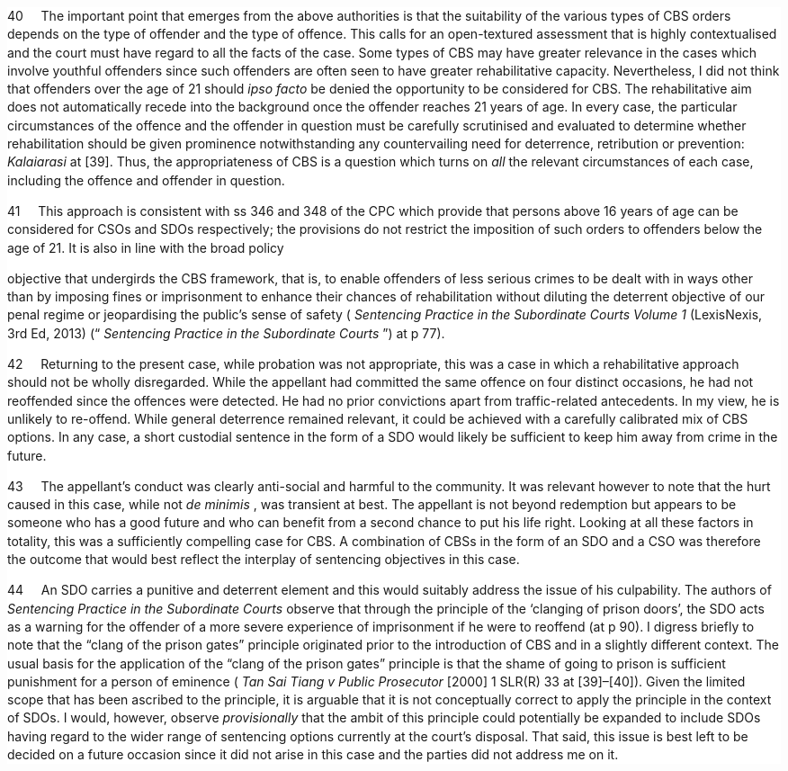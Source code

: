 40     The important point that emerges from the above authorities is that the suitability of the various types of CBS orders depends on the type of offender and the type of offence. This calls for an open-textured assessment that is highly contextualised and the court must have regard to all the facts of the case. Some types of CBS may have greater relevance in the cases which involve youthful offenders since such offenders are often seen to have greater rehabilitative capacity. Nevertheless, I did not think that offenders over the age of 21 should _ipso facto_ be denied the opportunity to be considered for CBS. The rehabilitative aim does not automatically recede into the background once the offender reaches 21 years of age. In every case, the particular circumstances of the offence and the offender in question must be carefully scrutinised and evaluated to determine whether rehabilitation should be given prominence notwithstanding any countervailing need for deterrence, retribution or prevention: _Kalaiarasi_ at [39]. Thus, the appropriateness of CBS is a question which turns on _all_ the relevant circumstances of each case, including the offence and offender in question. 

41     This approach is consistent with ss 346 and 348 of the CPC which provide that persons above 16 years of age can be considered for CSOs and SDOs respectively; the provisions do not restrict the imposition of such orders to offenders below the age of 21. It is also in line with the broad policy 


objective that undergirds the CBS framework, that is, to enable offenders of less serious crimes to be dealt with in ways other than by imposing fines or imprisonment to enhance their chances of rehabilitation without diluting the deterrent objective of our penal regime or jeopardising the public’s sense of safety ( _Sentencing Practice in the Subordinate Courts Volume 1_ (LexisNexis, 3rd Ed, 2013) (“ _Sentencing Practice in the Subordinate Courts_ ”) at p 77). 

42     Returning to the present case, while probation was not appropriate, this was a case in which a rehabilitative approach should not be wholly disregarded. While the appellant had committed the same offence on four distinct occasions, he had not reoffended since the offences were detected. He had no prior convictions apart from traffic-related antecedents. In my view, he is unlikely to re-offend. While general deterrence remained relevant, it could be achieved with a carefully calibrated mix of CBS options. In any case, a short custodial sentence in the form of a SDO would likely be sufficient to keep him away from crime in the future. 

43     The appellant’s conduct was clearly anti-social and harmful to the community. It was relevant however to note that the hurt caused in this case, while not _de minimis_ , was transient at best. The appellant is not beyond redemption but appears to be someone who has a good future and who can benefit from a second chance to put his life right. Looking at all these factors in totality, this was a sufficiently compelling case for CBS. A combination of CBSs in the form of an SDO and a CSO was therefore the outcome that would best reflect the interplay of sentencing objectives in this case. 

44     An SDO carries a punitive and deterrent element and this would suitably address the issue of his culpability. The authors of _Sentencing Practice in the Subordinate Courts_ observe that through the principle of the ‘clanging of prison doors’, the SDO acts as a warning for the offender of a more severe experience of imprisonment if he were to reoffend (at p 90). I digress briefly to note that the “clang of the prison gates” principle originated prior to the introduction of CBS and in a slightly different context. The usual basis for the application of the “clang of the prison gates” principle is that the shame of going to prison is sufficient punishment for a person of eminence ( _Tan Sai Tiang v Public Prosecutor_ <span class="citation">[2000] 1 SLR(R) 33</span> at [39]–[40]). Given the limited scope that has been ascribed to the principle, it is arguable that it is not conceptually correct to apply the principle in the context of SDOs. I would, however, observe _provisionally_ that the ambit of this principle could potentially be expanded to include SDOs having regard to the wider range of sentencing options currently at the court’s disposal. That said, this issue is best left to be decided on a future occasion since it did not arise in this case and the parties did not address me on it. 
